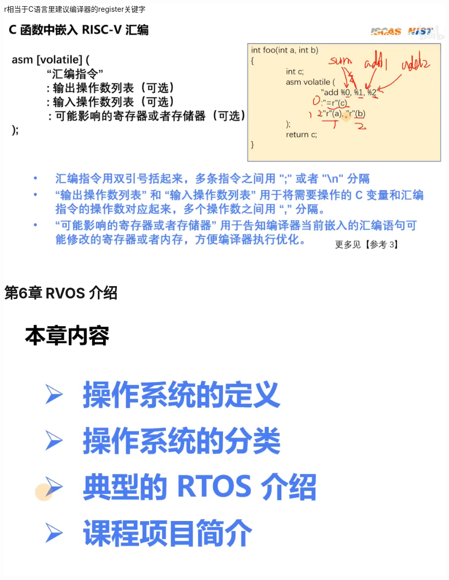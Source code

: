 r相当于C语言里建议编译器的register关键字

![1691409247792](image/RISC-V学习2/1691409247792.png)

# 第6章  RVOS 介绍

![1691409364850](image/RISC-V学习2/1691409364850.png)
